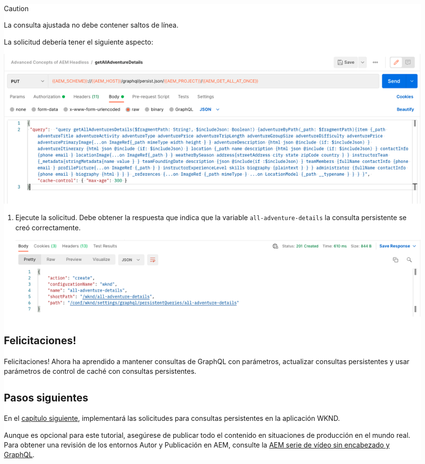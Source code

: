    >[!CAUTION]
   >
   >La consulta ajustada no debe contener saltos de línea.

   La solicitud debería tener el siguiente aspecto:

   ![solicitud de PUT con parámetros de control de caché](assets/graphql-persisted-queries/put-cache-control.png)

1. Ejecute la solicitud. Debe obtener la respuesta que indica que la variable `all-adventure-details` la consulta persistente se creó correctamente.

   ![Crear consulta persistente con parámetros de control de caché](assets/graphql-persisted-queries/success-put-cache-control.png)

## Felicitaciones!

Felicitaciones! Ahora ha aprendido a mantener consultas de GraphQL con parámetros, actualizar consultas persistentes y usar parámetros de control de caché con consultas persistentes.

## Pasos siguientes

En el [capítulo siguiente](/help/headless-tutorial/graphql/advanced-graphql/client-application-integration.md), implementará las solicitudes para consultas persistentes en la aplicación WKND.

Aunque es opcional para este tutorial, asegúrese de publicar todo el contenido en situaciones de producción en el mundo real. Para obtener una revisión de los entornos Autor y Publicación en AEM, consulte la [AEM serie de vídeo sin encabezado y GraphQL](../video-series/author-publish-architecture.md).